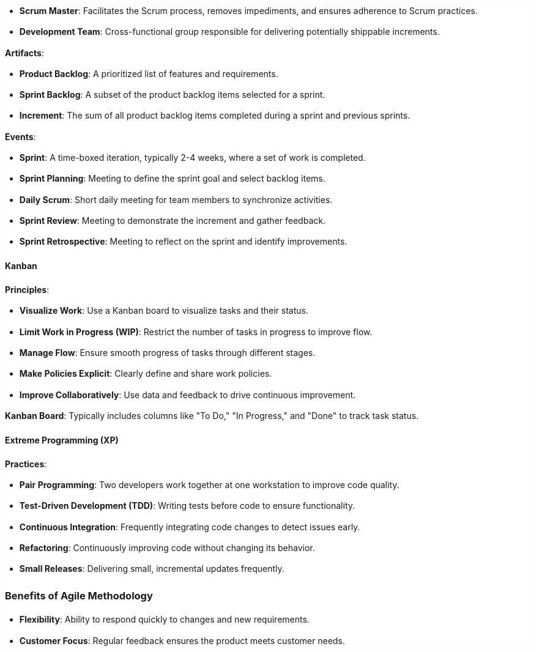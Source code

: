 - **Scrum Master**: Facilitates the Scrum process, removes impediments, and ensures adherence to Scrum practices.

- **Development Team**: Cross-functional group responsible for delivering potentially shippable increments.

**Artifacts**:

- **Product Backlog**: A prioritized list of features and requirements.

- **Sprint Backlog**: A subset of the product backlog items selected for a sprint.

- **Increment**: The sum of all product backlog items completed during a sprint and previous sprints.

**Events**:

- **Sprint**: A time-boxed iteration, typically 2-4 weeks, where a set of work is completed.

- **Sprint Planning**: Meeting to define the sprint goal and select backlog items.

- **Daily Scrum**: Short daily meeting for team members to synchronize activities.

- **Sprint Review**: Meeting to demonstrate the increment and gather feedback.

- **Sprint Retrospective**: Meeting to reflect on the sprint and identify improvements.

#### Kanban

**Principles**:

- **Visualize Work**: Use a Kanban board to visualize tasks and their status.

- **Limit Work in Progress (WIP)**: Restrict the number of tasks in progress to improve flow.

- **Manage Flow**: Ensure smooth progress of tasks through different stages.

- **Make Policies Explicit**: Clearly define and share work policies.

- **Improve Collaboratively**: Use data and feedback to drive continuous improvement.

**Kanban Board**: Typically includes columns like "To Do," "In Progress," and "Done" to track task status.

#### Extreme Programming (XP)

**Practices**:

- **Pair Programming**: Two developers work together at one workstation to improve code quality.

- **Test-Driven Development (TDD)**: Writing tests before code to ensure functionality.

- **Continuous Integration**: Frequently integrating code changes to detect issues early.

- **Refactoring**: Continuously improving code without changing its behavior.

- **Small Releases**: Delivering small, incremental updates frequently.

### Benefits of Agile Methodology

- **Flexibility**: Ability to respond quickly to changes and new requirements.

- **Customer Focus**: Regular feedback ensures the product meets customer needs.

